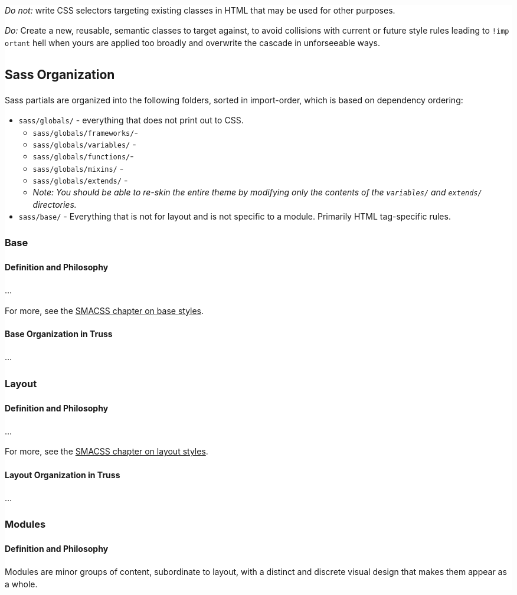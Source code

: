 *Do not:* write CSS selectors targeting existing classes in HTML that may be used for other purposes.

*Do:* Create a new, reusable, semantic classes to target against, to avoid collisions with current or future style rules leading to `!important` hell when yours are applied too broadly and overwrite the cascade in unforseeable ways. 

## Sass Organization

Sass partials are organized into the following folders, sorted in import-order, which is based on dependency ordering:

* `sass/globals/` - everything that does not print out to CSS.
	* `sass/globals/frameworks/`- 
	* `sass/globals/variables/` - 
	* `sass/globals/functions/`- 
	* `sass/globals/mixins/` - 
	* `sass/globals/extends/` - 
	* _Note: You should be able to re-skin the entire theme by modifying only the contents of the `variables/` and `extends/` directories._
* `sass/base/` - Everything that is not for layout and is not specific to a module. Primarily HTML tag-specific rules. 


### Base

#### Definition and Philosophy

…

For more, see the [SMACSS chapter on base styles](http://smacss.com/book/type-module).

#### Base Organization in Truss

…

### Layout

#### Definition and Philosophy

…

For more, see the [SMACSS chapter on layout styles](http://smacss.com/book/type-layout).

#### Layout Organization in Truss

…


### Modules

#### Definition and Philosophy

Modules are minor groups of content, subordinate to layout, with a distinct and discrete visual design that makes them appear as a whole. 
